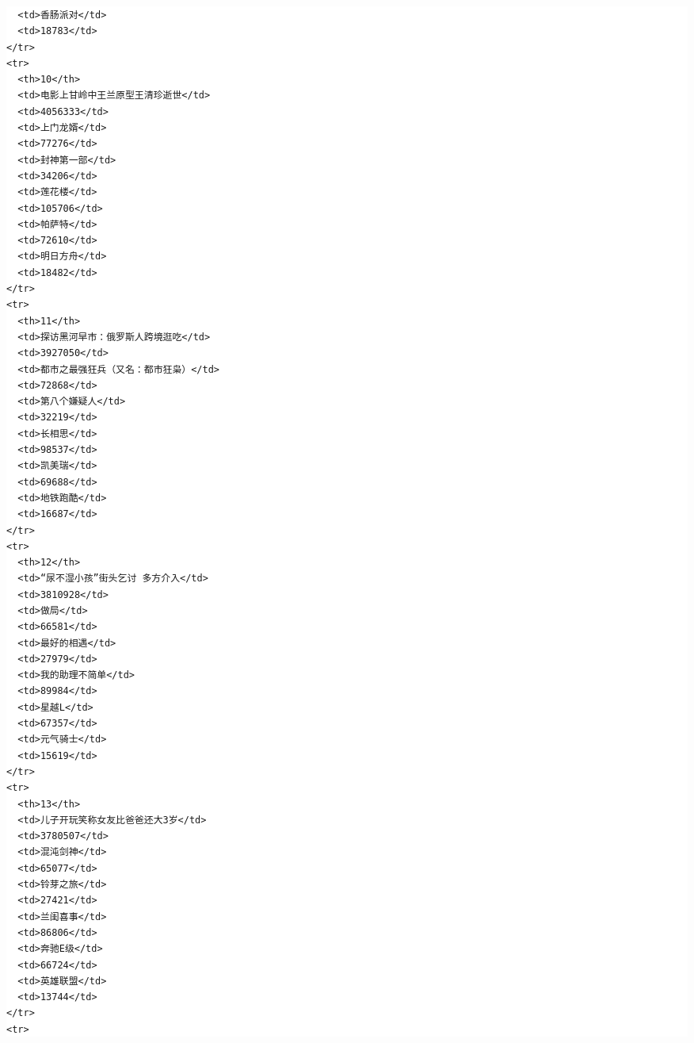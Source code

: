       <td>香肠派对</td>
      <td>18783</td>
    </tr>
    <tr>
      <th>10</th>
      <td>电影上甘岭中王兰原型王清珍逝世</td>
      <td>4056333</td>
      <td>上门龙婿</td>
      <td>77276</td>
      <td>封神第一部</td>
      <td>34206</td>
      <td>莲花楼</td>
      <td>105706</td>
      <td>帕萨特</td>
      <td>72610</td>
      <td>明日方舟</td>
      <td>18482</td>
    </tr>
    <tr>
      <th>11</th>
      <td>探访黑河早市：俄罗斯人跨境逛吃</td>
      <td>3927050</td>
      <td>都市之最强狂兵（又名：都市狂枭）</td>
      <td>72868</td>
      <td>第八个嫌疑人</td>
      <td>32219</td>
      <td>长相思</td>
      <td>98537</td>
      <td>凯美瑞</td>
      <td>69688</td>
      <td>地铁跑酷</td>
      <td>16687</td>
    </tr>
    <tr>
      <th>12</th>
      <td>“尿不湿小孩”街头乞讨 多方介入</td>
      <td>3810928</td>
      <td>做局</td>
      <td>66581</td>
      <td>最好的相遇</td>
      <td>27979</td>
      <td>我的助理不简单</td>
      <td>89984</td>
      <td>星越L</td>
      <td>67357</td>
      <td>元气骑士</td>
      <td>15619</td>
    </tr>
    <tr>
      <th>13</th>
      <td>儿子开玩笑称女友比爸爸还大3岁</td>
      <td>3780507</td>
      <td>混沌剑神</td>
      <td>65077</td>
      <td>铃芽之旅</td>
      <td>27421</td>
      <td>兰闺喜事</td>
      <td>86806</td>
      <td>奔驰E级</td>
      <td>66724</td>
      <td>英雄联盟</td>
      <td>13744</td>
    </tr>
    <tr>